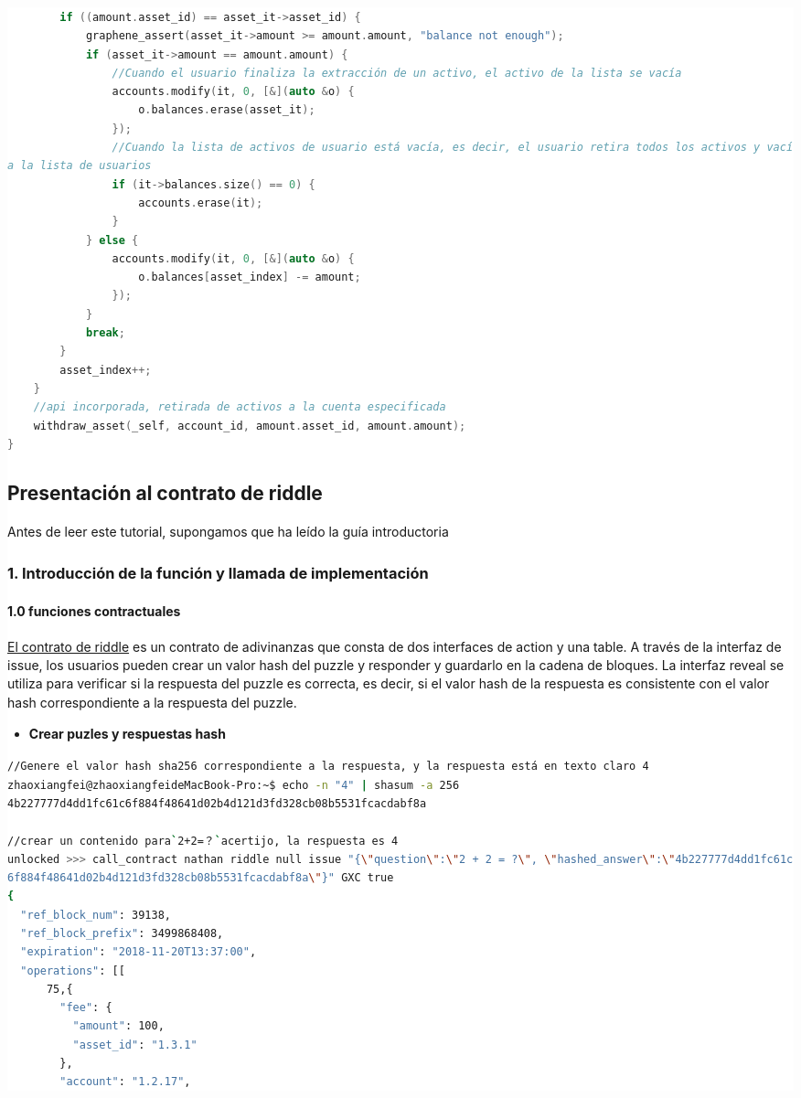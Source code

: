 ```cpp
        if ((amount.asset_id) == asset_it->asset_id) {
            graphene_assert(asset_it->amount >= amount.amount, "balance not enough");
            if (asset_it->amount == amount.amount) {
                //Cuando el usuario finaliza la extracción de un activo, el activo de la lista se vacía
                accounts.modify(it, 0, [&](auto &o) {
                    o.balances.erase(asset_it);
                });
                //Cuando la lista de activos de usuario está vacía, es decir, el usuario retira todos los activos y vacía la lista de usuarios
                if (it->balances.size() == 0) {
                    accounts.erase(it);
                }
            } else {
                accounts.modify(it, 0, [&](auto &o) {
                    o.balances[asset_index] -= amount;
                });
            }
            break;
        }
        asset_index++;
    }
    //api incorporada, retirada de activos a la cuenta especificada
    withdraw_asset(_self, account_id, amount.asset_id, amount.amount);
}
```
## Presentación al contrato de riddle

Antes de leer este tutorial, supongamos que ha leído la guía introductoria

### 1. Introducción de la función y llamada de implementación

####  1.0 funciones contractuales


[El contrato de riddle](https://github.com/gxchain/gxb-core/tree/dev_master/contracts/examples/riddle) es un contrato de adivinanzas que consta de dos interfaces de action y una table. A través de la interfaz de issue, los usuarios pueden crear un valor hash del puzzle y responder y guardarlo en la cadena de bloques. La interfaz reveal se utiliza para verificar si la respuesta del puzzle es correcta, es decir, si el valor hash de la respuesta es consistente con el valor hash correspondiente a la respuesta del puzzle.

- **Crear puzles y respuestas hash**

```bash
//Genere el valor hash sha256 correspondiente a la respuesta, y la respuesta está en texto claro 4
zhaoxiangfei@zhaoxiangfeideMacBook-Pro:~$ echo -n "4" | shasum -a 256
4b227777d4dd1fc61c6f884f48641d02b4d121d3fd328cb08b5531fcacdabf8a

//crear un contenido para`2+2=？`acertijo, la respuesta es 4
unlocked >>> call_contract nathan riddle null issue "{\"question\":\"2 + 2 = ?\", \"hashed_answer\":\"4b227777d4dd1fc61c6f884f48641d02b4d121d3fd328cb08b5531fcacdabf8a\"}" GXC true
{
  "ref_block_num": 39138,
  "ref_block_prefix": 3499868408,
  "expiration": "2018-11-20T13:37:00",
  "operations": [[
      75,{
        "fee": {
          "amount": 100,
          "asset_id": "1.3.1"
        },
        "account": "1.2.17",
```